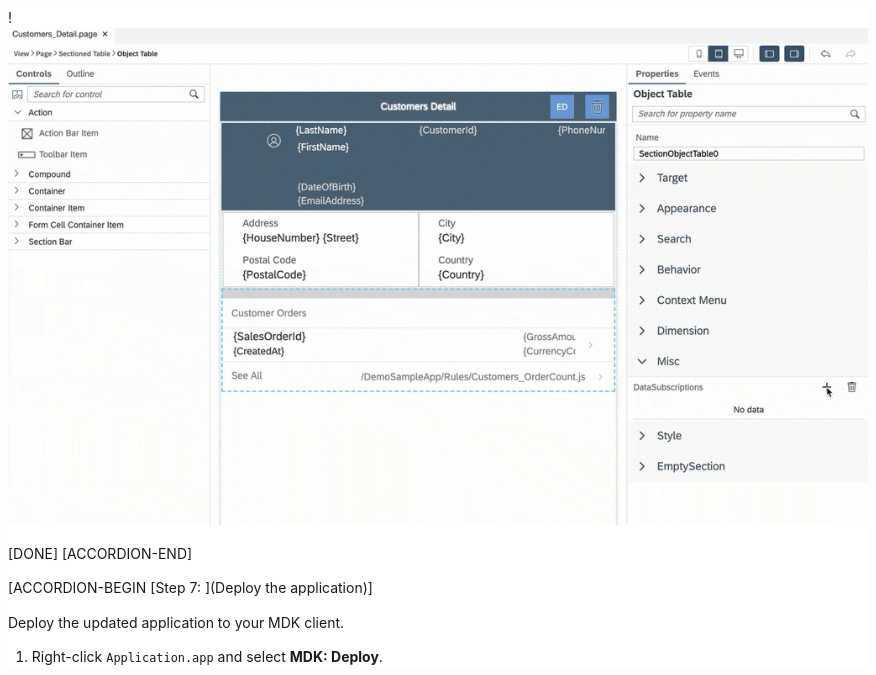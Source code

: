 !![MDK](img-6.gif)

[DONE]
[ACCORDION-END]

[ACCORDION-BEGIN [Step 7: ](Deploy the application)]

Deploy the updated application to your MDK client.

1. Right-click `Application.app` and select **MDK: Deploy**.
